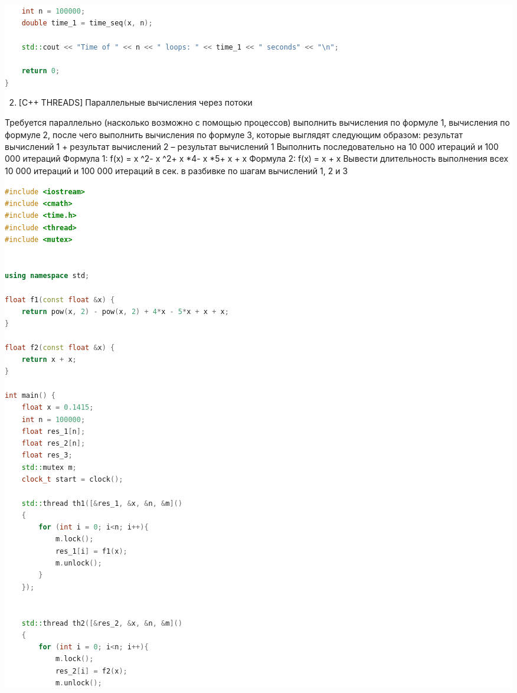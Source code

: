 ```C++
    int n = 100000;
    double time_1 = time_seq(x, n);

    std::cout << "Time of " << n << " loops: " << time_1 << " seconds" << "\n";

    return 0;
}
```

2. [C++ THREADS] Параллельные вычисления через потоки

Требуется параллельно (насколько возможно с помощью процессов) выполнить
вычисления по формуле 1, вычисления по формуле 2, после чего выполнить
вычисления по формуле 3, которые выглядят следующим образом: результат
вычислений 1 + результат вычислений 2 – результат вычислений 1
Выполнить последовательно на 10 000 итераций и 100 000 итераций
Формула 1: f(x) = x ^2- x ^2+ x *4- x *5+ x + x
Формула 2: f(x) = x + x
Вывести длительность выполнения всех 10 000 итераций и 100 000 итераций в сек.
в разбивке по шагам вычислений 1, 2 и 3

```C++
#include <iostream>
#include <cmath>
#include <time.h>
#include <thread>
#include <mutex>


using namespace std;

float f1(const float &x) {
    return pow(x, 2) - pow(x, 2) + 4*x - 5*x + x + x;
}

float f2(const float &x) {
    return x + x;
}

int main() {
    float x = 0.1415;
    int n = 100000;
    float res_1[n];
    float res_2[n];
    float res_3;
    std::mutex m;
    clock_t start = clock();
    
    std::thread th1([&res_1, &x, &n, &m]()
    {   
        for (int i = 0; i<n; i++){
            m.lock();
            res_1[i] = f1(x);
            m.unlock();
        }
    });
    

    std::thread th2([&res_2, &x, &n, &m]()
    {   
        for (int i = 0; i<n; i++){
            m.lock();
            res_2[i] = f2(x);
            m.unlock();
```